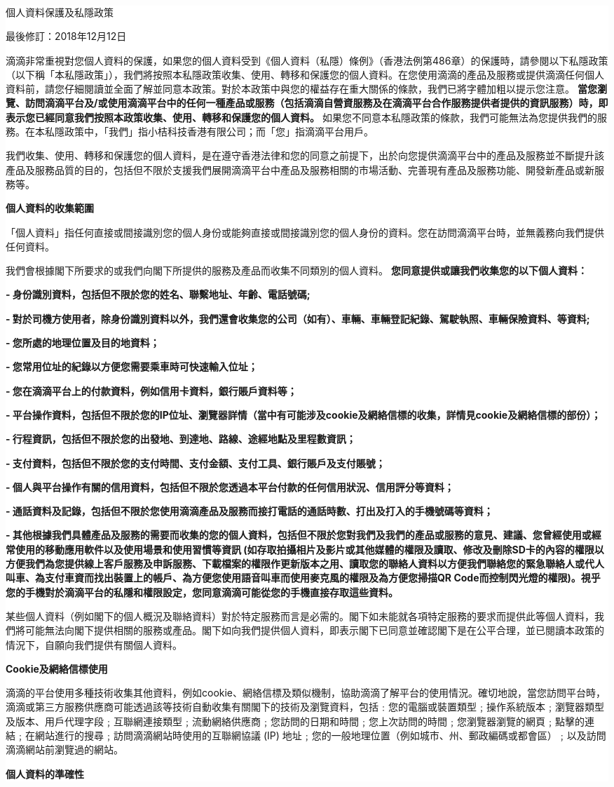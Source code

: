 個人資料保護及私隱政策

  

最後修訂：2018年12月12日

  

滴滴非常重視對您個人資料的保護，如果您的個人資料受到《個人資料（私隱）條例》（香港法例第486章）的保護時，請參閱以下私隱政策（以下稱「本私隱政策」），我們將按照本私隱政策收集、使用、轉移和保護您的個人資料。在您使用滴滴的產品及服務或提供滴滴任何個人資料前，請您仔細閱讀並全面了解並同意本政策。對於本政策中與您的權益存在重大關係的條款，我們已將字體加粗以提示您注意。
**當您瀏覽、訪問滴滴平台及/或使用滴滴平台中的任何一種產品或服務（包括滴滴自營資服務及在滴滴平台合作服務提供者提供的資訊服務）時，即表示您已經同意我們按照本政策收集、使用、轉移和保護您的個人資料。**
如果您不同意本私隱政策的條款，我們可能無法為您提供我們的服務。在本私隱政策中，「我們」指小桔科技香港有限公司；而「您」指滴滴平台用戶。

我們收集、使用、轉移和保護您的個人資料，是在遵守香港法律和您的同意之前提下，出於向您提供滴滴平台中的產品及服務並不斷提升該產品及服務品質的目的，包括但不限於支援我們展開滴滴平台中產品及服務相關的市場活動、完善現有產品及服務功能、開發新產品或新服務等。

**個人資料的收集範圍**

「個人資料」指任何直接或間接識別您的個人身份或能夠直接或間接識別您的個人身份的資料。您在訪問滴滴平台時，並無義務向我們提供任何資料。

我們會根據閣下所要求的或我們向閣下所提供的服務及產品而收集不同類別的個人資料。 **您同意提供或讓我們收集您的以下個人資料：**

 **\- 身份識別資料，包括但不限於您的姓名、聯繫地址、年齡、電話號碼;**

 **\- 對於司機方使用者，除身份識別資料以外，我們還會收集您的公司（如有）、車輛、車輛登記紀錄、駕駛執照、車輛保險資料、等資料;**

 **\- 您所處的地理位置及目的地資料；**

 **\- 您常用位址的紀錄以方便您需要乘車時可快速輸入位址；**

 **\- 您在滴滴平台上的付款資料，例如信用卡資料，銀行賬戶資料等；**

 **\- 平台操作資料，包括但不限於您的IP位址、瀏覽器詳情（當中有可能涉及cookie及網絡信標的收集，詳情見cookie及網絡信標的部份）；**

 **\- 行程資訊，包括但不限於您的出發地、到達地、路線、途經地點及里程數資訊；**

 **\- 支付資料，包括但不限於您的支付時間、支付金額、支付工具、銀行賬戶及支付賬號；**

 **\- 個人與平台操作有關的信用資料，包括但不限於您透過本平台付款的任何信用狀況、信用評分等資料；**

 **\- 通話資料及記錄，包括但不限於您使用滴滴產品及服務而接打電話的通話時數、打出及打入的手機號碼等資料；**

 **\-
其他根據我們具體產品及服務的需要而收集的您的個人資料，包括但不限於您對我們及我們的產品或服務的意見、建議、您曾經使用或經常使用的移動應用軟件以及使用場景和使用習慣等資訊
(如存取拍攝相片及影片或其他媒體的權限及讀取、修改及刪除SD卡的內容的權限以方便我們為您提供線上客戶服務及申訴服務、下載檔案的權限作更新版本之用、讀取您的聯絡人資料以方便我們聯絡您的緊急聯絡人或代人叫車、為支付車資而找出裝置上的帳戶、為方便您使用語音叫車而使用麥克風的權限及為方便您掃描QR
Code而控制閃光燈的權限)。視乎您的手機對於滴滴平台的私隱和權限設定，您同意滴滴可能從您的手機直接存取這些資料。**

某些個人資料（例如閣下的個人概況及聯絡資料）對於特定服務而言是必需的。閣下如未能就各項特定服務的要求而提供此等個人資料，我們將可能無法向閣下提供相關的服務或產品。閣下如向我們提供個人資料，即表示閣下已同意並確認閣下是在公平合理，並已閱讀本政策的情況下，自願向我們提供有關個人資料。

  

**Cookie及網絡信標使用**

滴滴的平台使用多種技術收集其他資料，例如cookie、網絡信標及類似機制，協助滴滴了解平台的使用情況。確切地說，當您訪問平台時，滴滴或第三方服務供應商可能透過該等技術自動收集有關閣下的技術及瀏覽資料，包括﹕您的電腦或裝置類型﹔操作系統版本﹔瀏覽器類型及版本、用戶代理字段﹔互聯網連接類型﹔流動網絡供應商﹔您訪問的日期和時間﹔您上次訪問的時間﹔您瀏覽器瀏覽的網頁﹔點擊的連結﹔在網站進行的搜尋﹔訪問滴滴網站時使用的互聯網協議
(IP) 地址﹔您的一般地理位置（例如城市、州、郵政編碼或都會區）﹔以及訪問滴滴網站前瀏覽過的網站。

  

**個人資料的準確性**
